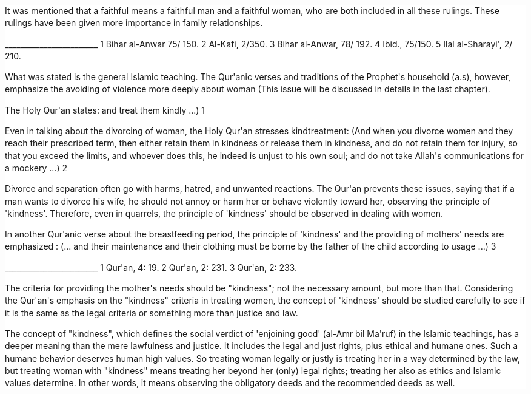 It was mentioned that a faithful means a faithful man and a faithful
woman, who are both included in all these rulings. These rulings have
been given more importance in family relationships.

\_\_\_\_\_\_\_\_\_\_\_\_\_\_\_\_\_\_\_\_\_\_\_\_
1 Bihar al-Anwar 75/ 150.
2 Al-Kafi, 2/350.
3 Bihar al-Anwar, 78/ 192.
4 Ibid., 75/150.
5 Ilal al-Sharayi', 2/ 210.

What was stated is the general Islamic teaching. The Qur'anic verses
and traditions of the Prophet's household (a.s), however, emphasize the
avoiding of violence more deeply about woman (This issue will be
discussed in details in the last chapter).

The Holy Qur'an states: and treat them kindly ...) 1

Even in talking about the divorcing of woman, the Holy Qur'an stresses
kindtreatment: (And when you divorce women and they reach their
prescribed term, then either retain them in kindness or release them in
kindness, and do not retain them for injury, so that you exceed the
limits, and whoever does this, he indeed is unjust to his own soul; and
do not take Allah's communications for a mockery ...) 2

Divorce and separation often go with harms, hatred, and unwanted
reactions. The Qur'an prevents these issues, saying that if a man wants
to divorce his wife, he should not annoy or harm her or behave violently
toward her, observing the principle of 'kindness'. Therefore, even in
quarrels, the principle of 'kindness' should be observed in dealing with
women.

In another Qur'anic verse about the breastfeeding period, the principle
of 'kindness' and the providing of mothers' needs are emphasized : (...
and their maintenance and their clothing must be borne by the father of
the child according to usage ...) 3

\_\_\_\_\_\_\_\_\_\_\_\_\_\_\_\_\_\_\_\_\_\_\_\_
1 Qur'an, 4: 19.
2 Qur'an, 2: 231.
3 Qur'an, 2: 233.

The criteria for providing the mother's needs should be "kindness"; not
the necessary amount, but more than that. Considering the Qur'an's
emphasis on the "kindness" criteria in treating women, the concept of
'kindness' should be studied carefully to see if it is the same as the
legal criteria or something more than justice and law.

The concept of "kindness", which defines the social verdict of
'enjoining good' (al-Amr bil Ma'ruf) in the Islamic teachings, has a
deeper meaning than the mere lawfulness and justice. It includes the
legal and just rights, plus ethical and humane ones. Such a humane
behavior deserves human high values. So treating woman legally or justly
is treating her in a way determined by the law, but treating woman with
"kindness" means treating her beyond her (only) legal rights; treating
her also as ethics and Islamic values determine. In other words, it
means observing the obligatory deeds and the recommended deeds as
well.
